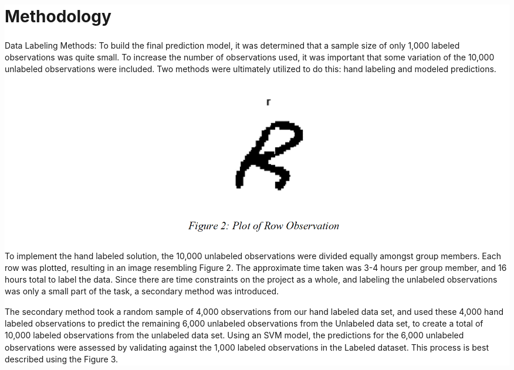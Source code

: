 # Methodology

Data Labeling Methods:
To build the final prediction model, it was determined that a sample size of only 1,000 labeled observations was quite small. To increase the number of observations used, it was important that some variation of the 10,000 unlabeled observations were included. Two methods were ultimately utilized to do this: hand labeling and modeled predictions.

<p align="center">
  <img src="https://github.com/shahrukhatik/Predictive-Analytics/blob/master/Images/RHW.png?raw=true" width="300" title="hover text">
  
To implement the hand labeled solution, the 10,000 unlabeled observations were divided equally amongst group members. Each row was plotted, resulting in an image resembling Figure 2. The approximate time taken was 3-4 hours per group member, and 16 hours total to label the data. Since there are time constraints on the project as a whole, and labeling the unlabeled observations was only a small part of the task, a secondary method was introduced.

The secondary method took a random sample of 4,000 observations from our hand labeled data set, and used these 4,000 hand labeled observations to predict the remaining 6,000 unlabeled observations from the Unlabeled data set, to create a total of 10,000 labeled observations from the unlabeled data set. Using an SVM model, the predictions for the 6,000 unlabeled observations were assessed by validating against the 1,000 labeled observations in the Labeled dataset. This process is best described using the Figure 3.  

<p align="center">